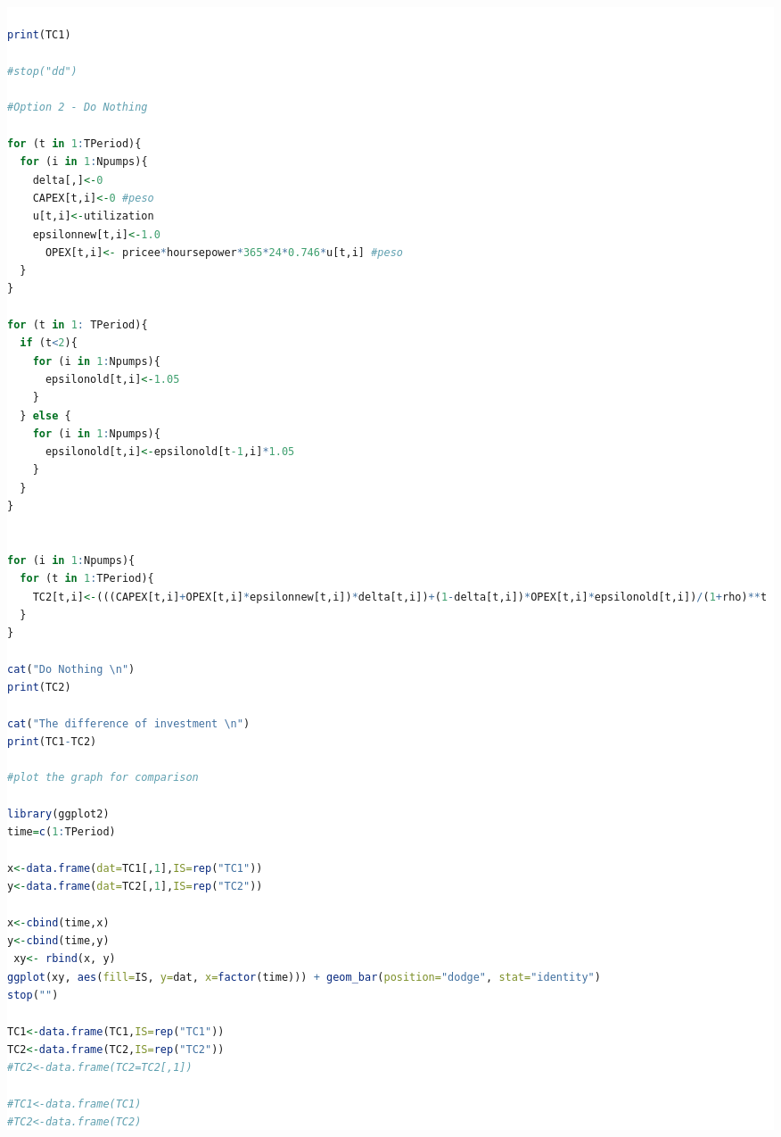 ```r

print(TC1)

#stop("dd")

#Option 2 - Do Nothing

for (t in 1:TPeriod){
  for (i in 1:Npumps){
    delta[,]<-0
    CAPEX[t,i]<-0 #peso
    u[t,i]<-utilization
    epsilonnew[t,i]<-1.0
      OPEX[t,i]<- pricee*hoursepower*365*24*0.746*u[t,i] #peso
  }
}

for (t in 1: TPeriod){
  if (t<2){
    for (i in 1:Npumps){
      epsilonold[t,i]<-1.05
    }
  } else {
    for (i in 1:Npumps){
      epsilonold[t,i]<-epsilonold[t-1,i]*1.05
    }
  }
}


for (i in 1:Npumps){
  for (t in 1:TPeriod){
    TC2[t,i]<-(((CAPEX[t,i]+OPEX[t,i]*epsilonnew[t,i])*delta[t,i])+(1-delta[t,i])*OPEX[t,i]*epsilonold[t,i])/(1+rho)**t
  }
}

cat("Do Nothing \n")
print(TC2)

cat("The difference of investment \n")
print(TC1-TC2)

#plot the graph for comparison

library(ggplot2)
time=c(1:TPeriod)

x<-data.frame(dat=TC1[,1],IS=rep("TC1"))
y<-data.frame(dat=TC2[,1],IS=rep("TC2"))

x<-cbind(time,x)
y<-cbind(time,y)
 xy<- rbind(x, y)
ggplot(xy, aes(fill=IS, y=dat, x=factor(time))) + geom_bar(position="dodge", stat="identity")
stop("")

TC1<-data.frame(TC1,IS=rep("TC1"))
TC2<-data.frame(TC2,IS=rep("TC2"))
#TC2<-data.frame(TC2=TC2[,1])

#TC1<-data.frame(TC1)
#TC2<-data.frame(TC2)
```